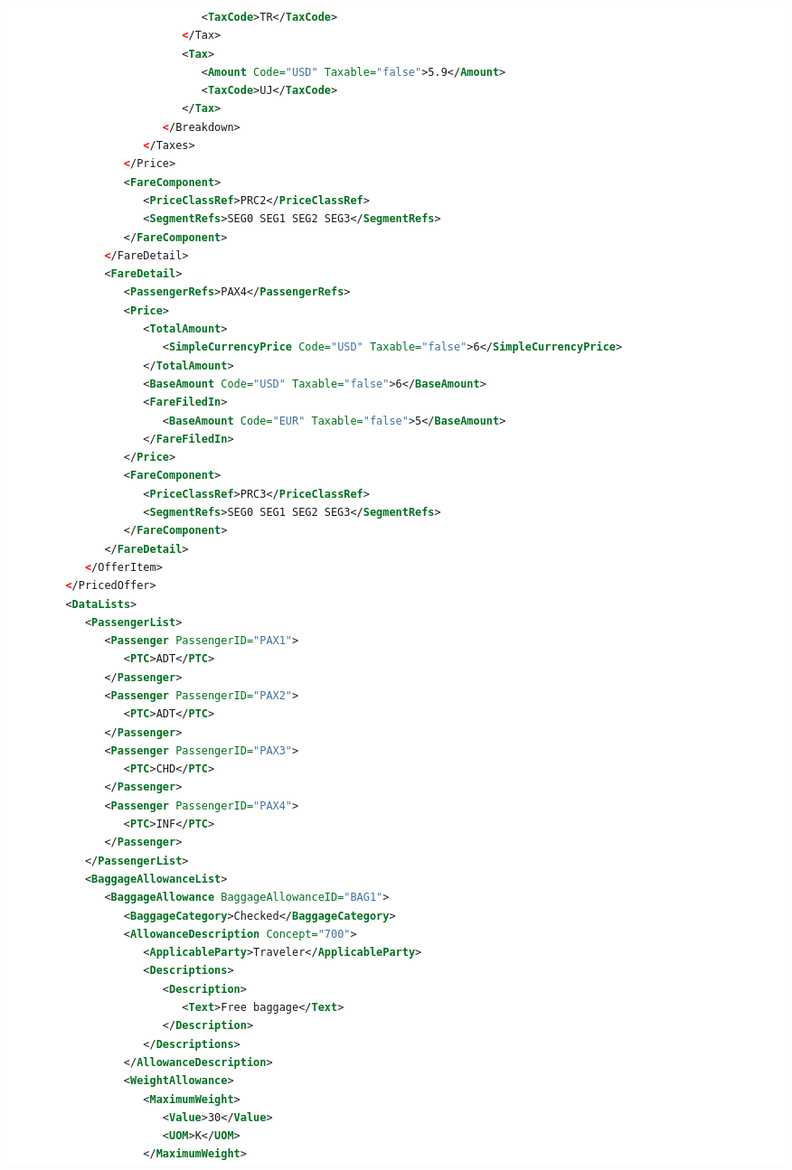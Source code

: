 ```xml
                              <TaxCode>TR</TaxCode>
                           </Tax>
                           <Tax>
                              <Amount Code="USD" Taxable="false">5.9</Amount>
                              <TaxCode>UJ</TaxCode>
                           </Tax>
                        </Breakdown>
                     </Taxes>
                  </Price>
                  <FareComponent>
                     <PriceClassRef>PRC2</PriceClassRef>
                     <SegmentRefs>SEG0 SEG1 SEG2 SEG3</SegmentRefs>
                  </FareComponent>
               </FareDetail>
               <FareDetail>
                  <PassengerRefs>PAX4</PassengerRefs>
                  <Price>
                     <TotalAmount>
                        <SimpleCurrencyPrice Code="USD" Taxable="false">6</SimpleCurrencyPrice>
                     </TotalAmount>
                     <BaseAmount Code="USD" Taxable="false">6</BaseAmount>
                     <FareFiledIn>
                        <BaseAmount Code="EUR" Taxable="false">5</BaseAmount>
                     </FareFiledIn>
                  </Price>
                  <FareComponent>
                     <PriceClassRef>PRC3</PriceClassRef>
                     <SegmentRefs>SEG0 SEG1 SEG2 SEG3</SegmentRefs>
                  </FareComponent>
               </FareDetail>
            </OfferItem>
         </PricedOffer>
         <DataLists>
            <PassengerList>
               <Passenger PassengerID="PAX1">
                  <PTC>ADT</PTC>
               </Passenger>
               <Passenger PassengerID="PAX2">
                  <PTC>ADT</PTC>
               </Passenger>
               <Passenger PassengerID="PAX3">
                  <PTC>CHD</PTC>
               </Passenger>
               <Passenger PassengerID="PAX4">
                  <PTC>INF</PTC>
               </Passenger>
            </PassengerList>
            <BaggageAllowanceList>
               <BaggageAllowance BaggageAllowanceID="BAG1">
                  <BaggageCategory>Checked</BaggageCategory>
                  <AllowanceDescription Concept="700">
                     <ApplicableParty>Traveler</ApplicableParty>
                     <Descriptions>
                        <Description>
                           <Text>Free baggage</Text>
                        </Description>
                     </Descriptions>
                  </AllowanceDescription>
                  <WeightAllowance>
                     <MaximumWeight>
                        <Value>30</Value>
                        <UOM>K</UOM>
                     </MaximumWeight>
```